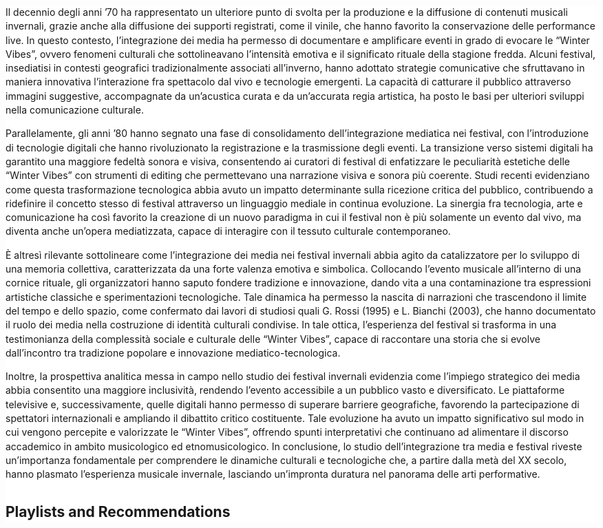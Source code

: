 Il decennio degli anni ’70 ha rappresentato un ulteriore punto di svolta per la produzione e la
diffusione di contenuti musicali invernali, grazie anche alla diffusione dei supporti registrati,
come il vinile, che hanno favorito la conservazione delle performance live. In questo contesto,
l’integrazione dei media ha permesso di documentare e amplificare eventi in grado di evocare le
“Winter Vibes”, ovvero fenomeni culturali che sottolineavano l’intensità emotiva e il significato
rituale della stagione fredda. Alcuni festival, insediatisi in contesti geografici tradizionalmente
associati all’inverno, hanno adottato strategie comunicative che sfruttavano in maniera innovativa
l’interazione fra spettacolo dal vivo e tecnologie emergenti. La capacità di catturare il pubblico
attraverso immagini suggestive, accompagnate da un’acustica curata e da un’accurata regia artistica,
ha posto le basi per ulteriori sviluppi nella comunicazione culturale.

Parallelamente, gli anni ’80 hanno segnato una fase di consolidamento dell’integrazione mediatica
nei festival, con l’introduzione di tecnologie digitali che hanno rivoluzionato la registrazione e
la trasmissione degli eventi. La transizione verso sistemi digitali ha garantito una maggiore
fedeltà sonora e visiva, consentendo ai curatori di festival di enfatizzare le peculiarità estetiche
delle “Winter Vibes” con strumenti di editing che permettevano una narrazione visiva e sonora più
coerente. Studi recenti evidenziano come questa trasformazione tecnologica abbia avuto un impatto
determinante sulla ricezione critica del pubblico, contribuendo a ridefinire il concetto stesso di
festival attraverso un linguaggio mediale in continua evoluzione. La sinergia fra tecnologia, arte e
comunicazione ha così favorito la creazione di un nuovo paradigma in cui il festival non è più
solamente un evento dal vivo, ma diventa anche un’opera mediatizzata, capace di interagire con il
tessuto culturale contemporaneo.

È altresì rilevante sottolineare come l’integrazione dei media nei festival invernali abbia agito da
catalizzatore per lo sviluppo di una memoria collettiva, caratterizzata da una forte valenza emotiva
e simbolica. Collocando l’evento musicale all’interno di una cornice rituale, gli organizzatori
hanno saputo fondere tradizione e innovazione, dando vita a una contaminazione tra espressioni
artistiche classiche e sperimentazioni tecnologiche. Tale dinamica ha permesso la nascita di
narrazioni che trascendono il limite del tempo e dello spazio, come confermato dai lavori di
studiosi quali G. Rossi (1995) e L. Bianchi (2003), che hanno documentato il ruolo dei media nella
costruzione di identità culturali condivise. In tale ottica, l’esperienza del festival si trasforma
in una testimonianza della complessità sociale e culturale delle “Winter Vibes”, capace di
raccontare una storia che si evolve dall’incontro tra tradizione popolare e innovazione
mediatico-tecnologica.

Inoltre, la prospettiva analitica messa in campo nello studio dei festival invernali evidenzia come
l’impiego strategico dei media abbia consentito una maggiore inclusività, rendendo l’evento
accessibile a un pubblico vasto e diversificato. Le piattaforme televisive e, successivamente,
quelle digitali hanno permesso di superare barriere geografiche, favorendo la partecipazione di
spettatori internazionali e ampliando il dibattito critico costituente. Tale evoluzione ha avuto un
impatto significativo sul modo in cui vengono percepite e valorizzate le “Winter Vibes”, offrendo
spunti interpretativi che continuano ad alimentare il discorso accademico in ambito musicologico ed
etnomusicologico. In conclusione, lo studio dell’integrazione tra media e festival riveste
un’importanza fondamentale per comprendere le dinamiche culturali e tecnologiche che, a partire
dalla metà del XX secolo, hanno plasmato l’esperienza musicale invernale, lasciando un’impronta
duratura nel panorama delle arti performative.

## Playlists and Recommendations
